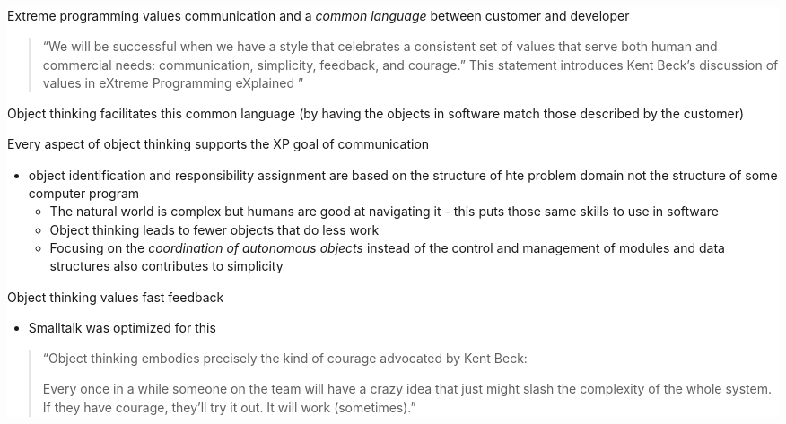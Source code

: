 Extreme programming values communication and a _common language_ between customer and developer

> “We will be successful when we have a style that celebrates a consistent set of values that serve both human and commercial needs: communication, simplicity, feedback, and courage.” This statement introduces Kent Beck’s discussion of values in eXtreme Programming eXplained ”

Object thinking facilitates this common language (by having the objects in software match those described by the customer)

Every aspect of object thinking supports the XP goal of communication

* object identification and responsibility assignment are based on the structure of hte problem domain not the structure of some computer program
    * The natural world is complex but humans are good at navigating it - this puts those same skills to use in software
    * Object thinking leads to fewer objects that do less work
    * Focusing on the _coordination of autonomous objects_ instead of the control and management of modules and data structures also contributes to simplicity

Object thinking values fast feedback

* Smalltalk was optimized for this

> “Object thinking embodies precisely the kind of courage advocated by Kent Beck:
>
> Every once in a while someone on the team will have a crazy idea that just
> might slash the complexity of the whole system. If they have courage, they’ll
> try it out. It will work (sometimes).”

